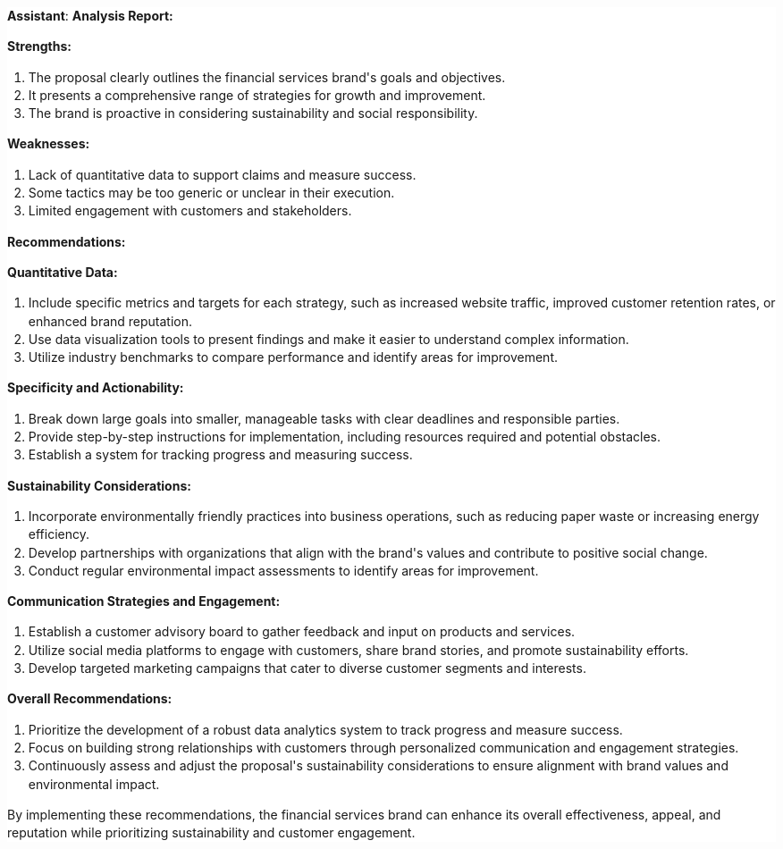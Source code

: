 **Assistant**: **Analysis Report:**

**Strengths:**

1. The proposal clearly outlines the financial services brand's goals and objectives.
2. It presents a comprehensive range of strategies for growth and improvement.
3. The brand is proactive in considering sustainability and social responsibility.

**Weaknesses:**

1. Lack of quantitative data to support claims and measure success.
2. Some tactics may be too generic or unclear in their execution.
3. Limited engagement with customers and stakeholders.

**Recommendations:**

**Quantitative Data:**

1. Include specific metrics and targets for each strategy, such as increased website traffic, improved customer retention rates, or enhanced brand reputation.
2. Use data visualization tools to present findings and make it easier to understand complex information.
3. Utilize industry benchmarks to compare performance and identify areas for improvement.

**Specificity and Actionability:**

1. Break down large goals into smaller, manageable tasks with clear deadlines and responsible parties.
2. Provide step-by-step instructions for implementation, including resources required and potential obstacles.
3. Establish a system for tracking progress and measuring success.

**Sustainability Considerations:**

1. Incorporate environmentally friendly practices into business operations, such as reducing paper waste or increasing energy efficiency.
2. Develop partnerships with organizations that align with the brand's values and contribute to positive social change.
3. Conduct regular environmental impact assessments to identify areas for improvement.

**Communication Strategies and Engagement:**

1. Establish a customer advisory board to gather feedback and input on products and services.
2. Utilize social media platforms to engage with customers, share brand stories, and promote sustainability efforts.
3. Develop targeted marketing campaigns that cater to diverse customer segments and interests.

**Overall Recommendations:**

1. Prioritize the development of a robust data analytics system to track progress and measure success.
2. Focus on building strong relationships with customers through personalized communication and engagement strategies.
3. Continuously assess and adjust the proposal's sustainability considerations to ensure alignment with brand values and environmental impact.

By implementing these recommendations, the financial services brand can enhance its overall effectiveness, appeal, and reputation while prioritizing sustainability and customer engagement.
